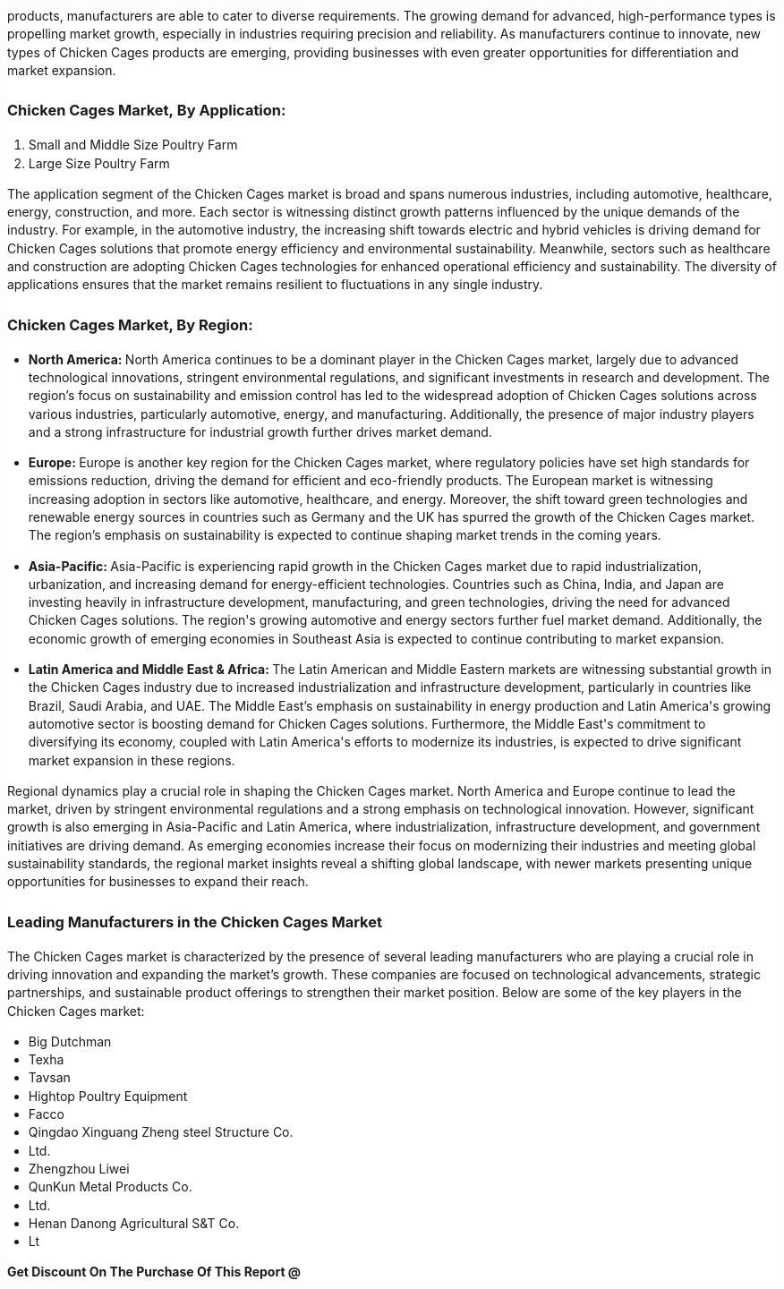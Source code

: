 products, manufacturers are able to cater to diverse requirements. The growing demand for advanced, high-performance types is propelling market growth, especially in industries requiring precision and reliability. As manufacturers continue to innovate, new types of Chicken Cages  products are emerging, providing businesses with even greater opportunities for differentiation and market expansion.</p><h3>Chicken Cages  Market,&nbsp;By Application:</h3><ol><li>Small and Middle Size Poultry Farm<li> Large Size Poultry Farm</li></ol><p>The application segment of the Chicken Cages  market is broad and spans numerous industries, including automotive, healthcare, energy, construction, and more. Each sector is witnessing distinct growth patterns influenced by the unique demands of the industry. For example, in the automotive industry, the increasing shift towards electric and hybrid vehicles is driving demand for Chicken Cages  solutions that promote energy efficiency and environmental sustainability. Meanwhile, sectors such as healthcare and construction are adopting Chicken Cages  technologies for enhanced operational efficiency and sustainability. The diversity of applications ensures that the market remains resilient to fluctuations in any single industry.</p><h3>Chicken Cages  Market, By Region:</h3><ul><li><p><strong>North America:&nbsp;</strong>North America continues to be a dominant player in the Chicken Cages  market, largely due to advanced technological innovations, stringent environmental regulations, and significant investments in research and development. The region&rsquo;s focus on sustainability and emission control has led to the widespread adoption of Chicken Cages  solutions across various industries, particularly automotive, energy, and manufacturing. Additionally, the presence of major industry players and a strong infrastructure for industrial growth further drives market demand.</p></li><li><p><strong><strong>Europe:&nbsp;</strong></strong>Europe is another key region for the Chicken Cages  market, where regulatory policies have set high standards for emissions reduction, driving the demand for efficient and eco-friendly products. The European market is witnessing increasing adoption in sectors like automotive, healthcare, and energy. Moreover, the shift toward green technologies and renewable energy sources in countries such as Germany and the UK has spurred the growth of the Chicken Cages  market. The region&rsquo;s emphasis on sustainability is expected to continue shaping market trends in the coming years.</p></li><li><p><strong><strong>Asia-Pacific:&nbsp;</strong></strong>Asia-Pacific is experiencing rapid growth in the Chicken Cages  market due to rapid industrialization, urbanization, and increasing demand for energy-efficient technologies. Countries such as China, India, and Japan are investing heavily in infrastructure development, manufacturing, and green technologies, driving the need for advanced Chicken Cages  solutions. The region's growing automotive and energy sectors further fuel market demand. Additionally, the economic growth of emerging economies in Southeast Asia is expected to continue contributing to market expansion.</p></li><li><p><strong><strong>Latin America and Middle East &amp; Africa:&nbsp;</strong></strong>The Latin American and Middle Eastern markets are witnessing substantial growth in the Chicken Cages  industry due to increased industrialization and infrastructure development, particularly in countries like Brazil, Saudi Arabia, and UAE. The Middle East&rsquo;s emphasis on sustainability in energy production and Latin America's growing automotive sector is boosting demand for Chicken Cages  solutions. Furthermore, the Middle East's commitment to diversifying its economy, coupled with Latin America's efforts to modernize its industries, is expected to drive significant market expansion in these regions.</p></li></ul><p>Regional dynamics play a crucial role in shaping the Chicken Cages  market. North America and Europe continue to lead the market, driven by stringent environmental regulations and a strong emphasis on technological innovation. However, significant growth is also emerging in Asia-Pacific and Latin America, where industrialization, infrastructure development, and government initiatives are driving demand. As emerging economies increase their focus on modernizing their industries and meeting global sustainability standards, the regional market insights reveal a shifting global landscape, with newer markets presenting unique opportunities for businesses to expand their reach.</p><h3><strong>Leading Manufacturers in the Chicken Cages  Market</strong></h3><p>The Chicken Cages  market is characterized by the presence of several leading manufacturers who are playing a crucial role in driving innovation and expanding the market&rsquo;s growth. These companies are focused on technological advancements, strategic partnerships, and sustainable product offerings to strengthen their market position. Below are some of the key players in the Chicken Cages  market:</p></div><div class="article-main__content" data-test-id="publishing-text-block"><ul><li><span class="">Big Dutchman<li> Texha<li> Tavsan<li> Hightop Poultry Equipment<li> Facco<li> Qingdao Xinguang Zheng steel Structure Co.<li> Ltd.<li> Zhengzhou Liwei<li> QunKun Metal Products Co.<li> Ltd.<li> Henan Danong Agricultural S&T Co.<li> Lt</span></li></ul></div><div class="article-main__content" data-test-id="publishing-text-block"><p><span class="font-[700]"><strong>Get Discount On The Purchase Of This Report @</strong>